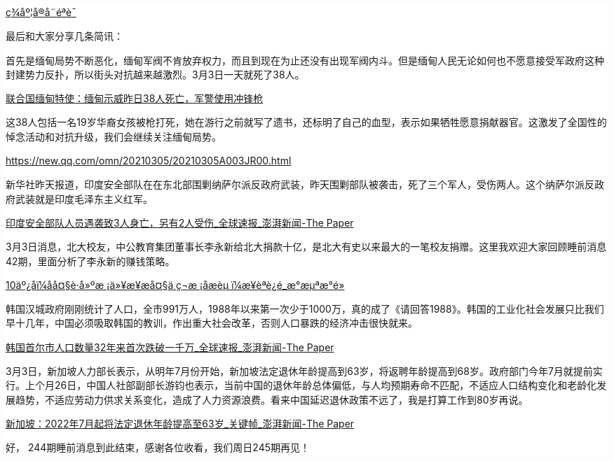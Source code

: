 [ç¾åº¦å®å¨éªè¯](https://baijiahao.baidu.com/s?id=1693258940482920215&wfr=spider&for=pc)

最后和大家分享几条简讯：

首先是缅甸局势不断恶化，缅甸军阀不肯放弃权力，而且到现在为止还没有出现军阀内斗。但是缅甸人民无论如何也不愿意接受军政府这种封建势力反扑，所以街头对抗越来越激烈。3月3日一天就死了38人。

[联合国缅甸特使：缅甸示威昨日38人死亡，军警使用冲锋枪](https://www.guancha.cn/internation/2021_03_04_582942.shtml)

这38人包括一名19岁华裔女孩被枪打死，她在游行之前就写了遗书，还标明了自己的血型，表示如果牺牲愿意捐献器官。这激发了全国性的悼念活动和对抗升级，我们会继续关注缅甸局势。

<https://new.qq.com/omn/20210305/20210305A003JR00.html>

新华社昨天报道，印度安全部队在在东北部围剿纳萨尔派反政府武装，昨天围剿部队被袭击，死了三个军人，受伤两人。这个纳萨尔派反政府武装就是印度毛泽东主义红军。

[印度安全部队人员遇袭致3人身亡，另有2人受伤_全球速报_澎湃新闻-The Paper](https://www.thepaper.cn/newsDetail_forward_11554709)

3月3日消息，北大校友，中公教育集团董事长李永新给北大捐款十亿，是北大有史以来最大的一笔校友捐赠。这里我欢迎大家回顾睡前消息42期，里面分析了李永新的赚钱策略。

[10äº¿åï¼åå¤§è·å»ºæ ¡ä»¥æ¥æå¤§ä¸ç¬æ ¡åæèµ ï¼æ¥èªè¿é\_æ°æµªæ°é»](https://news.sina.com.cn/c/2021-03-03/doc-ikftssaq0139282.shtml)

韩国汉城政府刚刚统计了人口，全市991万人，1988年以来第一次少于1000万，真的成了《请回答1988》。韩国的工业化社会发展只比我们早十几年，中国必须吸取韩国的教训，作出重大社会改革，否则人口暴跌的经济冲击很快就来。

[韩国首尔市人口数量32年来首次跌破一千万_全球速报_澎湃新闻-The Paper](https://www.thepaper.cn/newsDetail_forward_11537560)

3月3日，新加坡人力部长表示，从明年7月份开始，新加坡法定退休年龄提高到63岁，将返聘年龄提高到68岁。政府部门今年7月就提前实行。上个月26日，中国人社部副部长游钧也表示，当前中国的退休年龄总体偏低，与人均预期寿命不匹配，不适应人口结构变化和老龄化发展趋势，不适应劳动力供求关系变化，造成了人力资源浪费。看来中国延迟退休政策不远了，我是打算工作到80岁再说。

[新加坡：2022年7月起将法定退休年龄提高至63岁_关键帧_澎湃新闻-The Paper](https://www.thepaper.cn/newsDetail_forward_11551690)

好， 244期睡前消息到此结束，感谢各位收看，我们周日245期再见！
